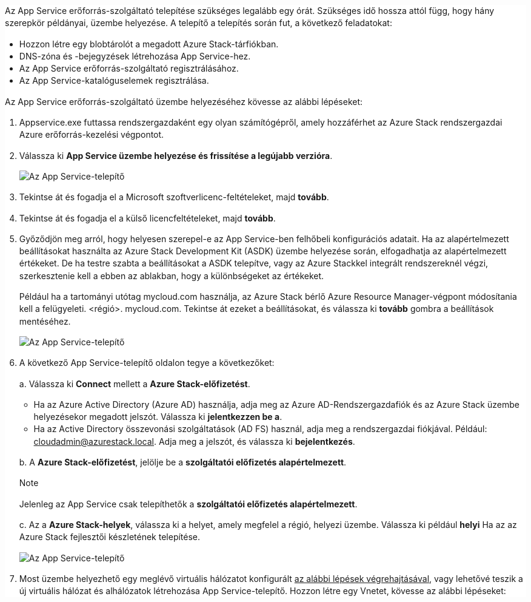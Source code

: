 Az App Service erőforrás-szolgáltató telepítése szükséges legalább egy órát. Szükséges idő hossza attól függ, hogy hány szerepkör példányai, üzembe helyezése. A telepítő a telepítés során fut, a következő feladatokat:

 - Hozzon létre egy blobtárolót a megadott Azure Stack-tárfiókban.
 - DNS-zóna és -bejegyzések létrehozása App Service-hez.
 - Az App Service erőforrás-szolgáltató regisztrálásához.
 - Az App Service-katalóguselemek regisztrálása.

Az App Service erőforrás-szolgáltató üzembe helyezéséhez kövesse az alábbi lépéseket:

1. Appservice.exe futtassa rendszergazdaként egy olyan számítógépről, amely hozzáférhet az Azure Stack rendszergazdai Azure erőforrás-kezelési végpontot.

2. Válassza ki **App Service üzembe helyezése és frissítése a legújabb verzióra**.

    ![Az App Service-telepítő][1]

3. Tekintse át és fogadja el a Microsoft szoftverlicenc-feltételeket, majd **tovább**.

4. Tekintse át és fogadja el a külső licencfeltételeket, majd **tovább**.

5. Győződjön meg arról, hogy helyesen szerepel-e az App Service-ben felhőbeli konfigurációs adatait. Ha az alapértelmezett beállításokat használta az Azure Stack Development Kit (ASDK) üzembe helyezése során, elfogadhatja az alapértelmezett értékeket. De ha testre szabta a beállításokat a ASDK telepítve, vagy az Azure Stackkel integrált rendszereknél végzi, szerkesztenie kell a ebben az ablakban, hogy a különbségeket az értékeket.

   Például ha a tartományi utótag mycloud.com használja, az Azure Stack bérlő Azure Resource Manager-végpont módosítania kell a felügyeleti. &lt;régió&gt;. mycloud.com. Tekintse át ezeket a beállításokat, és válassza ki **tovább** gombra a beállítások mentéséhez.

   ![Az App Service-telepítő][2]

6. A következő App Service-telepítő oldalon tegye a következőket:

    a. Válassza ki **Connect** mellett a **Azure Stack-előfizetést**.

     - Ha az Azure Active Directory (Azure AD) használja, adja meg az Azure AD-Rendszergazdafiók és az Azure Stack üzembe helyezésekor megadott jelszót. Válassza ki **jelentkezzen be a**.
     - Ha az Active Directory összevonási szolgáltatások (AD FS) használ, adja meg a rendszergazdai fiókjával. Például: cloudadmin@azurestack.local. Adja meg a jelszót, és válassza ki **bejelentkezés**.

   b. A **Azure Stack-előfizetést**, jelölje be a **szolgáltatói előfizetés alapértelmezett**.

     >[!NOTE]
     >Jelenleg az App Service csak telepíthetők a **szolgáltatói előfizetés alapértelmezett**.

   c. Az a **Azure Stack-helyek**, válassza ki a helyet, amely megfelel a régió, helyezi üzembe. Válassza ki például **helyi** Ha az az Azure Stack fejlesztői készletének telepítése.

    ![Az App Service-telepítő][3]

7. Most üzembe helyezhető egy meglévő virtuális hálózatot konfigurált [az alábbi lépések végrehajtásával](azure-stack-app-service-before-you-get-started.md#virtual-network), vagy lehetővé teszik a új virtuális hálózat és alhálózatok létrehozása App Service-telepítő. Hozzon létre egy Vnetet, kövesse az alábbi lépéseket:


[Azure_Stack_App_Service_preview_installer]: http://go.microsoft.com/fwlink/?LinkID=717531
[App_Service_Deployment]: http://go.microsoft.com/fwlink/?LinkId=723982
[AppServiceHelperScripts]: http://go.microsoft.com/fwlink/?LinkId=733525
[1]: ./media/azure-stack-app-service-deploy/app-service-installer.png
[2]: ./media/azure-stack-app-service-deploy/app-service-azure-stack-arm-endpoints.png
[3]: ./media/azure-stack-app-service-deploy/app-service-azure-stack-subscription-information.png
[4]: ./media/azure-stack-app-service-deploy/app-service-default-VNET-config.png
[5]: ./media/azure-stack-app-service-deploy/app-service-custom-VNET-config.png
[6]: ./media/azure-stack-app-service-deploy/app-service-custom-VNET-config-with-values.png
[7]: ./media/azure-stack-app-service-deploy/app-service-fileshare-configuration.png
[8]: ./media/azure-stack-app-service-deploy/app-service-fileshare-configuration-error.png
[9]: ./media/azure-stack-app-service-deploy/app-service-identity-app.png
[10]: ./media/azure-stack-app-service-deploy/app-service-certificates.png
[11]: ./media/azure-stack-app-service-deploy/app-service-sql-configuration.png
[12]: ./media/azure-stack-app-service-deploy/app-service-sql-configuration-error.png
[13]: ./media/azure-stack-app-service-deploy/app-service-cloud-quantities.png
[14]: ./media/azure-stack-app-service-deploy/app-service-windows-image-selection.png
[15]: ./media/azure-stack-app-service-deploy/app-service-role-credentials.png
[16]: ./media/azure-stack-app-service-deploy/app-service-azure-stack-deployment-summary.png
[17]: ./media/azure-stack-app-service-deploy/app-service-deployment-progress.png